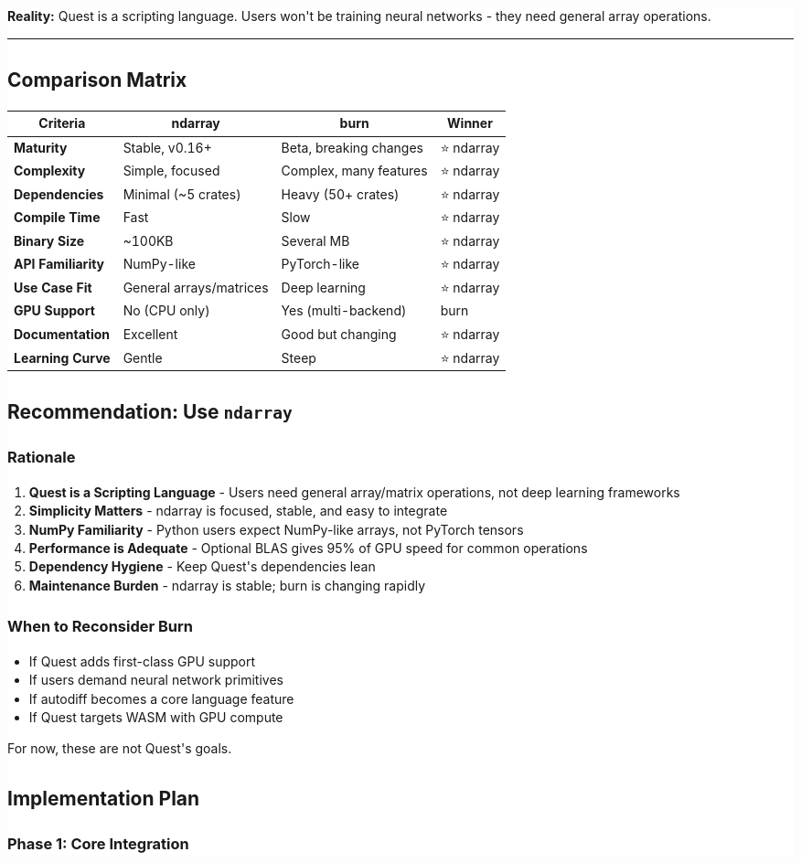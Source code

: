 **Reality:** Quest is a scripting language. Users won't be training neural networks - they need general array operations.

---

## Comparison Matrix

| Criteria | ndarray | burn | Winner |
|----------|---------|------|--------|
| **Maturity** | Stable, v0.16+ | Beta, breaking changes | ⭐ ndarray |
| **Complexity** | Simple, focused | Complex, many features | ⭐ ndarray |
| **Dependencies** | Minimal (~5 crates) | Heavy (50+ crates) | ⭐ ndarray |
| **Compile Time** | Fast | Slow | ⭐ ndarray |
| **Binary Size** | ~100KB | Several MB | ⭐ ndarray |
| **API Familiarity** | NumPy-like | PyTorch-like | ⭐ ndarray |
| **Use Case Fit** | General arrays/matrices | Deep learning | ⭐ ndarray |
| **GPU Support** | No (CPU only) | Yes (multi-backend) | burn |
| **Documentation** | Excellent | Good but changing | ⭐ ndarray |
| **Learning Curve** | Gentle | Steep | ⭐ ndarray |

## Recommendation: Use `ndarray`

### Rationale

1. **Quest is a Scripting Language** - Users need general array/matrix operations, not deep learning frameworks
2. **Simplicity Matters** - ndarray is focused, stable, and easy to integrate
3. **NumPy Familiarity** - Python users expect NumPy-like arrays, not PyTorch tensors
4. **Performance is Adequate** - Optional BLAS gives 95% of GPU speed for common operations
5. **Dependency Hygiene** - Keep Quest's dependencies lean
6. **Maintenance Burden** - ndarray is stable; burn is changing rapidly

### When to Reconsider Burn

- If Quest adds first-class GPU support
- If users demand neural network primitives
- If autodiff becomes a core language feature
- If Quest targets WASM with GPU compute

For now, these are not Quest's goals.

## Implementation Plan

### Phase 1: Core Integration
